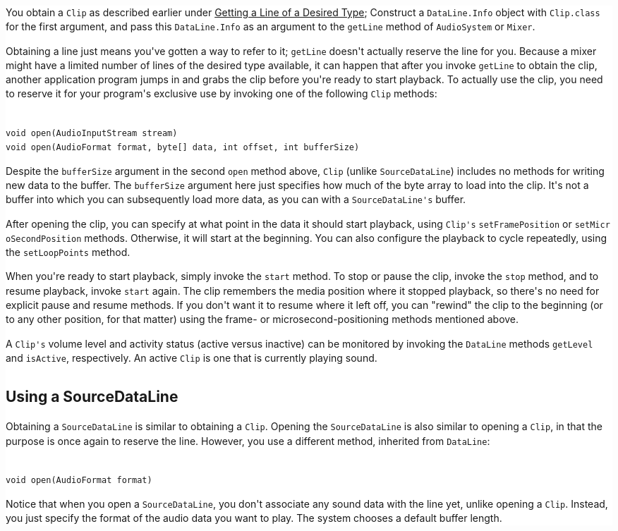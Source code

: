 <a name="117625" id="117625"></a> You obtain a `Clip` as described earlier under 
[Getting a Line of a Desired Type](accessing.html#113154); Construct a `DataLine.Info` object with `Clip.class` for the first argument, and pass this `DataLine.Info` as an argument to the `getLine` method of `AudioSystem` or `Mixer`.

<a name="113615" id="113615"></a> Obtaining a line just means you've gotten a way to refer to it; `getLine` doesn't actually reserve the line for you. Because a mixer might have a limited number of lines of the desired type available, it can happen that after you invoke `getLine` to obtain the clip, another application program jumps in and grabs the clip before you're ready to start playback. To actually use the clip, you need to reserve it for your program's exclusive use by invoking one of the following `Clip` methods:

```

void open(AudioInputStream stream)
void open(AudioFormat format, byte[] data, int offset, int bufferSize)

```

Despite the `bufferSize` argument in the second `open` method above, `Clip` (unlike `SourceDataLine`) includes no methods for writing new data to the buffer. The `bufferSize` argument here just specifies how much of the byte array to load into the clip. It's not a buffer into which you can subsequently load more data, as you can with a `SourceDataLine's` buffer.

<a name="113623" id="113623"></a> After opening the clip, you can specify at what point in the data it should start playback, using `Clip's` `setFramePosition` or `setMicroSecondPosition` methods. Otherwise, it will start at the beginning. You can also configure the playback to cycle repeatedly, using the `setLoopPoints` method.

<a name="113628" id="113628"></a> When you're ready to start playback, simply invoke the `start` method. To stop or pause the clip, invoke the `stop` method, and to resume playback, invoke `start` again. The clip remembers the media position where it stopped playback, so there's no need for explicit pause and resume methods. If you don't want it to resume where it left off, you can "rewind" the clip to the beginning (or to any other position, for that matter) using the frame- or microsecond-positioning methods mentioned above.

<a name="113630" id="113630"></a> A `Clip's` volume level and activity status (active versus inactive) can be monitored by invoking the `DataLine` methods `getLevel` and `isActive`, respectively. An active `Clip` is one that is currently playing sound.

<a name="113634" id="113634"></a>

## Using a SourceDataLine

<a name="116360" id="116360"></a> Obtaining a `SourceDataLine` is similar to obtaining a `Clip`. <a name="116365" id="116365"></a> Opening the `SourceDataLine` is also similar to opening a `Clip`, in that the purpose is once again to reserve the line. However, you use a different method, inherited from `DataLine`:

```

void open(AudioFormat format)

```

Notice that when you open a `SourceDataLine`, you don't associate any sound data with the line yet, unlike opening a `Clip`. Instead, you just specify the format of the audio data you want to play. The system chooses a default buffer length.
